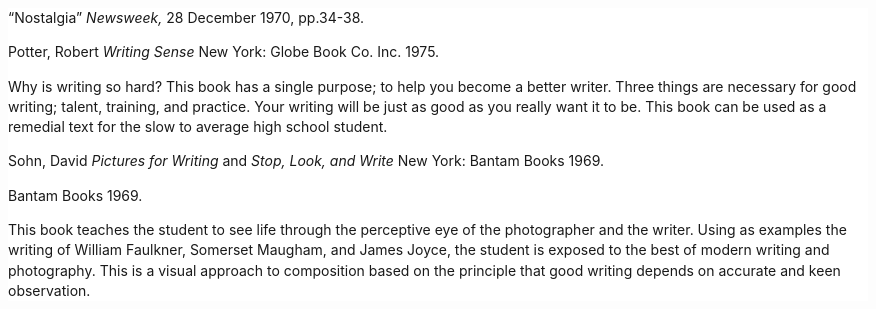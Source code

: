 </p>
<p>
“Nostalgia”
<i>
Newsweek,
</i>
28 December 1970, pp.34-38.
</p>
<p>
Potter, Robert
<i>
Writing Sense
</i>
New York: Globe Book Co. Inc. 1975.
</p>
<p>
Why is writing so hard? This book has a single purpose; to help you become a better writer. Three things are necessary for good writing; talent, training, and practice. Your writing will be just as good as you really want it to be. This book can be used as a remedial text for the slow to average high school student.
</p>
<p>
Sohn, David
<i>
Pictures for Writing
</i>
and
<i>
Stop, Look, and Write
</i>
New York: Bantam Books 1969.
</p>
<p>
Bantam Books 1969.
</p>
<p>
This book teaches the student to see life through the perceptive eye of the photographer and the writer. Using as examples the writing of William Faulkner, Somerset Maugham, and James Joyce, the student is exposed to the best of modern writing and photography. This is a visual approach to composition based on the principle that good writing depends on accurate and keen observation.
</p>
</body>